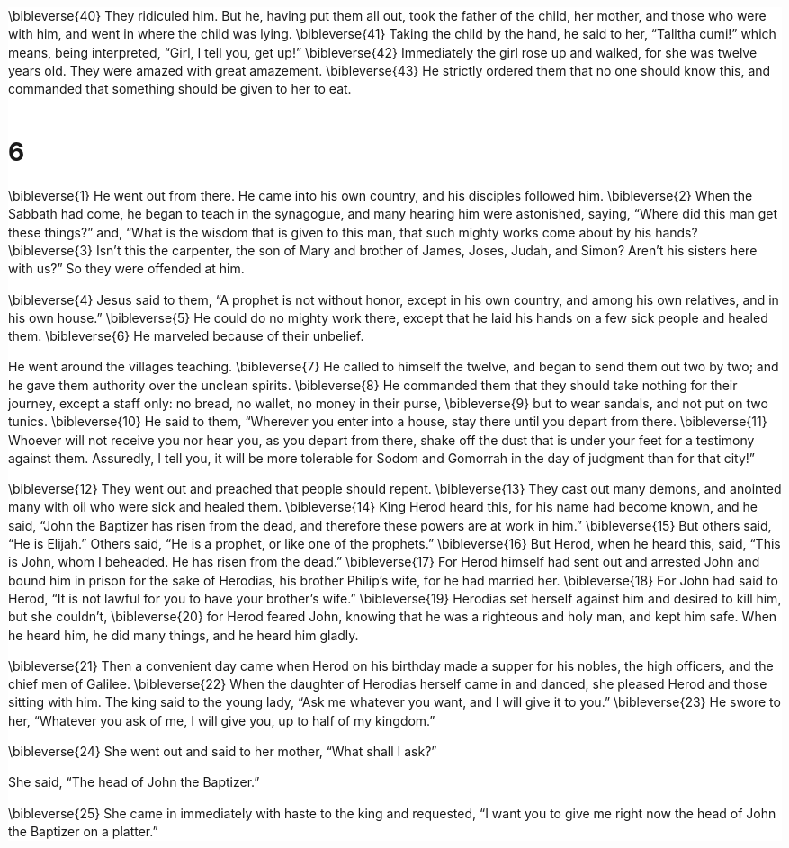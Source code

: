 \bibleverse{40} They ridiculed him. But he, having put them all out, took the father of the child, her mother, and those who were with him, and went in where the child was lying. \bibleverse{41} Taking the child by the hand, he said to her, “Talitha cumi!” which means, being interpreted, “Girl, I tell you, get up!” \bibleverse{42} Immediately the girl rose up and walked, for she was twelve years old. They were amazed with great amazement. \bibleverse{43} He strictly ordered them that no one should know this, and commanded that something should be given to her to eat. 

# 6 
\bibleverse{1} He went out from there. He came into his own country, and his disciples followed him. \bibleverse{2} When the Sabbath had come, he began to teach in the synagogue, and many hearing him were astonished, saying, “Where did this man get these things?” and, “What is the wisdom that is given to this man, that such mighty works come about by his hands? \bibleverse{3} Isn’t this the carpenter, the son of Mary and brother of James, Joses, Judah, and Simon? Aren’t his sisters here with us?” So they were offended at him. 

\bibleverse{4} Jesus said to them, “A prophet is not without honor, except in his own country, and among his own relatives, and in his own house.” \bibleverse{5} He could do no mighty work there, except that he laid his hands on a few sick people and healed them. \bibleverse{6} He marveled because of their unbelief. 

He went around the villages teaching. \bibleverse{7} He called to himself the twelve, and began to send them out two by two; and he gave them authority over the unclean spirits. \bibleverse{8} He commanded them that they should take nothing for their journey, except a staff only: no bread, no wallet, no money in their purse, \bibleverse{9} but to wear sandals, and not put on two tunics. \bibleverse{10} He said to them, “Wherever you enter into a house, stay there until you depart from there. \bibleverse{11} Whoever will not receive you nor hear you, as you depart from there, shake off the dust that is under your feet for a testimony against them. Assuredly, I tell you, it will be more tolerable for Sodom and Gomorrah in the day of judgment than for that city!” 

\bibleverse{12} They went out and preached that people should repent. \bibleverse{13} They cast out many demons, and anointed many with oil who were sick and healed them. \bibleverse{14} King Herod heard this, for his name had become known, and he said, “John the Baptizer has risen from the dead, and therefore these powers are at work in him.” \bibleverse{15} But others said, “He is Elijah.” Others said, “He is a prophet, or like one of the prophets.” \bibleverse{16} But Herod, when he heard this, said, “This is John, whom I beheaded. He has risen from the dead.” \bibleverse{17} For Herod himself had sent out and arrested John and bound him in prison for the sake of Herodias, his brother Philip’s wife, for he had married her. \bibleverse{18} For John had said to Herod, “It is not lawful for you to have your brother’s wife.” \bibleverse{19} Herodias set herself against him and desired to kill him, but she couldn’t, \bibleverse{20} for Herod feared John, knowing that he was a righteous and holy man, and kept him safe. When he heard him, he did many things, and he heard him gladly. 

\bibleverse{21} Then a convenient day came when Herod on his birthday made a supper for his nobles, the high officers, and the chief men of Galilee. \bibleverse{22} When the daughter of Herodias herself came in and danced, she pleased Herod and those sitting with him. The king said to the young lady, “Ask me whatever you want, and I will give it to you.” \bibleverse{23} He swore to her, “Whatever you ask of me, I will give you, up to half of my kingdom.” 

\bibleverse{24} She went out and said to her mother, “What shall I ask?” 

She said, “The head of John the Baptizer.” 

\bibleverse{25} She came in immediately with haste to the king and requested, “I want you to give me right now the head of John the Baptizer on a platter.” 
